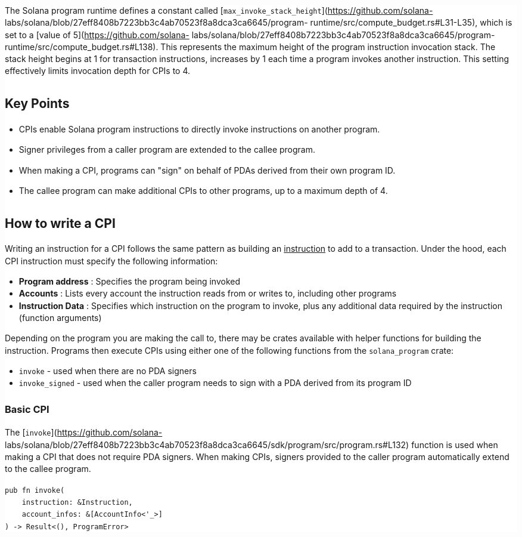 The Solana program runtime defines a constant called
[`max_invoke_stack_height`](https://github.com/solana-
labs/solana/blob/27eff8408b7223bb3c4ab70523f8a8dca3ca6645/program-
runtime/src/compute_budget.rs#L31-L35), which is set to a [value of
5](https://github.com/solana-
labs/solana/blob/27eff8408b7223bb3c4ab70523f8a8dca3ca6645/program-
runtime/src/compute_budget.rs#L138). This represents the maximum height of the
program instruction invocation stack. The stack height begins at 1 for
transaction instructions, increases by 1 each time a program invokes another
instruction. This setting effectively limits invocation depth for CPIs to 4.

## Key Points #

  * CPIs enable Solana program instructions to directly invoke instructions on another program.

  * Signer privileges from a caller program are extended to the callee program.

  * When making a CPI, programs can "sign" on behalf of PDAs derived from their own program ID.

  * The callee program can make additional CPIs to other programs, up to a maximum depth of 4.

## How to write a CPI #

Writing an instruction for a CPI follows the same pattern as building an
[instruction](/docs/core/transactions#instruction) to add to a transaction.
Under the hood, each CPI instruction must specify the following information:

  * **Program address** : Specifies the program being invoked
  * **Accounts** : Lists every account the instruction reads from or writes to, including other programs
  * **Instruction Data** : Specifies which instruction on the program to invoke, plus any additional data required by the instruction (function arguments)

Depending on the program you are making the call to, there may be crates
available with helper functions for building the instruction. Programs then
execute CPIs using either one of the following functions from the
`solana_program` crate:

  * `invoke` \- used when there are no PDA signers
  * `invoke_signed` \- used when the caller program needs to sign with a PDA derived from its program ID

### Basic CPI #

The [`invoke`](https://github.com/solana-
labs/solana/blob/27eff8408b7223bb3c4ab70523f8a8dca3ca6645/sdk/program/src/program.rs#L132)
function is used when making a CPI that does not require PDA signers. When
making CPIs, signers provided to the caller program automatically extend to
the callee program.

    
    
    pub fn invoke(
        instruction: &Instruction,
        account_infos: &[AccountInfo<'_>]
    ) -> Result<(), ProgramError>
